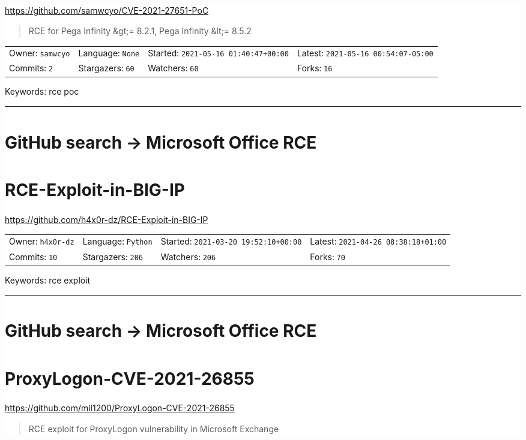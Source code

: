 https://github.com/samwcyo/CVE-2021-27651-PoC
<blockquote>
RCE for Pega Infinity &amp;gt;= 8.2.1, Pega Infinity &amp;lt;= 8.5.2
</blockquote>

<table><tr>
<tr><td>Owner: <code>samwcyo</code></td>
    <td>Language: <code>None</code></td>
    <td>Started: <code>2021-05-16 01:40:47+00:00</code></td>
    <td>Latest: <code>2021-05-16 00:54:07-05:00</code></td></tr>
<tr><td>Commits: <code>2</code></td>
    <td>Stargazers: <code>60</code></td>
    <td>Watchers: <code>60</code></td>
    <td>Forks: <code>16</code></td></tr>
</table>
Keywords: rce poc

---

# GitHub search -> Microsoft Office RCE
# RCE-Exploit-in-BIG-IP

https://github.com/h4x0r-dz/RCE-Exploit-in-BIG-IP
<blockquote>
<no description>
</blockquote>

<table><tr>
<tr><td>Owner: <code>h4x0r-dz</code></td>
    <td>Language: <code>Python</code></td>
    <td>Started: <code>2021-03-20 19:52:10+00:00</code></td>
    <td>Latest: <code>2021-04-26 08:38:18+01:00</code></td></tr>
<tr><td>Commits: <code>10</code></td>
    <td>Stargazers: <code>206</code></td>
    <td>Watchers: <code>206</code></td>
    <td>Forks: <code>70</code></td></tr>
</table>
Keywords: rce exploit

---

# GitHub search -> Microsoft Office RCE
# ProxyLogon-CVE-2021-26855

https://github.com/mil1200/ProxyLogon-CVE-2021-26855
<blockquote>
RCE exploit for ProxyLogon vulnerability in Microsoft Exchange
</blockquote>
